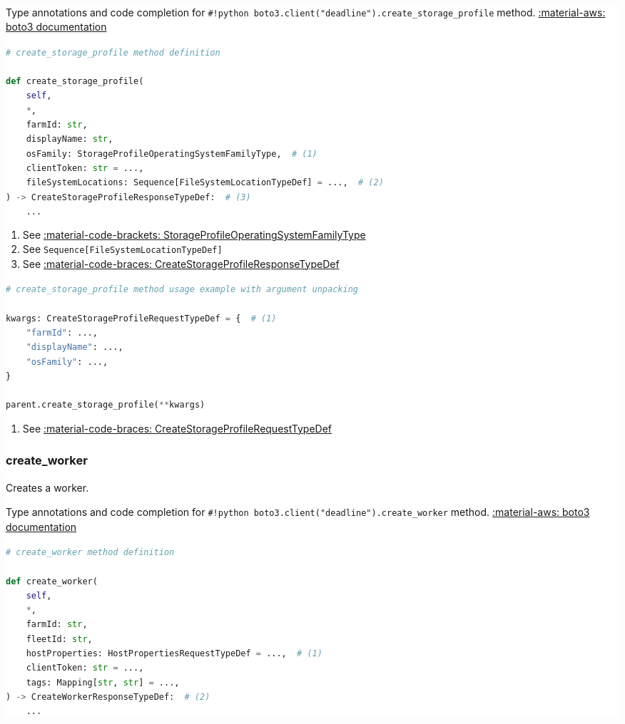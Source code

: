 Type annotations and code completion for `#!python boto3.client("deadline").create_storage_profile` method.
[:material-aws: boto3 documentation](https://boto3.amazonaws.com/v1/documentation/api/latest/reference/services/deadline/client/create_storage_profile.html)

```python
# create_storage_profile method definition

def create_storage_profile(
    self,
    *,
    farmId: str,
    displayName: str,
    osFamily: StorageProfileOperatingSystemFamilyType,  # (1)
    clientToken: str = ...,
    fileSystemLocations: Sequence[FileSystemLocationTypeDef] = ...,  # (2)
) -> CreateStorageProfileResponseTypeDef:  # (3)
    ...
```

1. See [:material-code-brackets: StorageProfileOperatingSystemFamilyType](./literals.md#storageprofileoperatingsystemfamilytype)
2. See `Sequence[FileSystemLocationTypeDef]`
3. See [:material-code-braces: CreateStorageProfileResponseTypeDef](./type_defs.md#createstorageprofileresponsetypedef)


```python
# create_storage_profile method usage example with argument unpacking

kwargs: CreateStorageProfileRequestTypeDef = {  # (1)
    "farmId": ...,
    "displayName": ...,
    "osFamily": ...,
}

parent.create_storage_profile(**kwargs)
```

1. See [:material-code-braces: CreateStorageProfileRequestTypeDef](./type_defs.md#createstorageprofilerequesttypedef)

### create\_worker

Creates a worker.

Type annotations and code completion for `#!python boto3.client("deadline").create_worker` method.
[:material-aws: boto3 documentation](https://boto3.amazonaws.com/v1/documentation/api/latest/reference/services/deadline/client/create_worker.html)

```python
# create_worker method definition

def create_worker(
    self,
    *,
    farmId: str,
    fleetId: str,
    hostProperties: HostPropertiesRequestTypeDef = ...,  # (1)
    clientToken: str = ...,
    tags: Mapping[str, str] = ...,
) -> CreateWorkerResponseTypeDef:  # (2)
    ...
```
